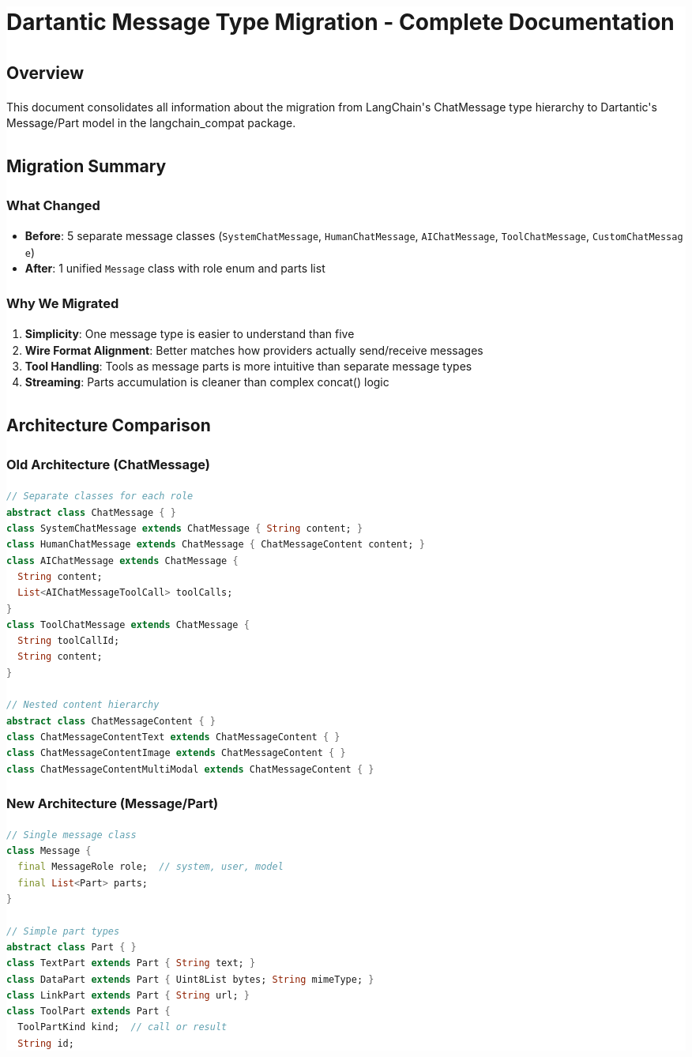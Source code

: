 # Dartantic Message Type Migration - Complete Documentation

## Overview

This document consolidates all information about the migration from LangChain's ChatMessage type hierarchy to Dartantic's Message/Part model in the langchain_compat package.

## Migration Summary

### What Changed
- **Before**: 5 separate message classes (`SystemChatMessage`, `HumanChatMessage`, `AIChatMessage`, `ToolChatMessage`, `CustomChatMessage`)
- **After**: 1 unified `Message` class with role enum and parts list

### Why We Migrated
1. **Simplicity**: One message type is easier to understand than five
2. **Wire Format Alignment**: Better matches how providers actually send/receive messages
3. **Tool Handling**: Tools as message parts is more intuitive than separate message types
4. **Streaming**: Parts accumulation is cleaner than complex concat() logic

## Architecture Comparison

### Old Architecture (ChatMessage)
```dart
// Separate classes for each role
abstract class ChatMessage { }
class SystemChatMessage extends ChatMessage { String content; }
class HumanChatMessage extends ChatMessage { ChatMessageContent content; }
class AIChatMessage extends ChatMessage { 
  String content;
  List<AIChatMessageToolCall> toolCalls;
}
class ToolChatMessage extends ChatMessage { 
  String toolCallId;
  String content;
}

// Nested content hierarchy
abstract class ChatMessageContent { }
class ChatMessageContentText extends ChatMessageContent { }
class ChatMessageContentImage extends ChatMessageContent { }
class ChatMessageContentMultiModal extends ChatMessageContent { }
```

### New Architecture (Message/Part)
```dart
// Single message class
class Message {
  final MessageRole role;  // system, user, model
  final List<Part> parts;
}

// Simple part types
abstract class Part { }
class TextPart extends Part { String text; }
class DataPart extends Part { Uint8List bytes; String mimeType; }
class LinkPart extends Part { String url; }
class ToolPart extends Part {
  ToolPartKind kind;  // call or result
  String id;
```